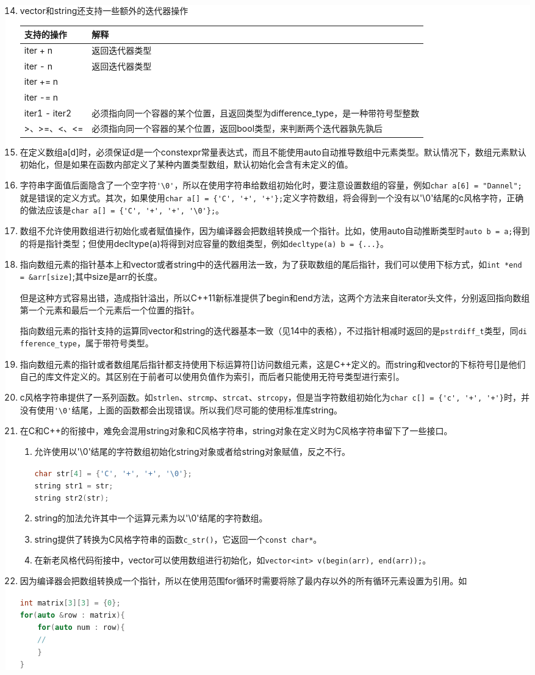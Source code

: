 14. vector和string还支持一些额外的迭代器操作

    | 支持的操作    | 解释                                                         |
    | ------------- | ------------------------------------------------------------ |
    | iter + n      | 返回迭代器类型                                               |
    | iter - n      | 返回迭代器类型                                               |
    | iter += n     |                                                              |
    | iter -= n     |                                                              |
    | iter1 - iter2 | 必须指向同一个容器的某个位置，且返回类型为difference_type，是一种带符号型整数 |
    | >、>=、<、<=  | 必须指向同一个容器的某个位置，返回bool类型，来判断两个迭代器孰先孰后 |

15. 在定义数组a[d]时，必须保证d是一个constexpr常量表达式，而且不能使用auto自动推导数组中元素类型。默认情况下，数组元素默认初始化，但是如果在函数内部定义了某种内置类型数组，默认初始化会含有未定义的值。

16. 字符串字面值后面隐含了一个空字符`'\0'`，所以在使用字符串给数组初始化时，要注意设置数组的容量，例如`char a[6] = "Dannel";`就是错误的定义方式。其次，如果使用`char a[] = {'C', '+', '+'};`定义字符数组，将会得到一个没有以'\0'结尾的c风格字符，正确的做法应该是`char a[] = {'C', '+', '+', '\0'};`。

17. 数组不允许使用数组进行初始化或者赋值操作，因为编译器会把数组转换成一个指针。比如，使用auto自动推断类型时`auto b = a;`得到的将是指针类型；但使用decltype(a)将得到对应容量的数组类型，例如`decltype(a) b = {...}`。

18. 指向数组元素的指针基本上和vector或者string中的迭代器用法一致，为了获取数组的尾后指针，我们可以使用下标方式，如`int *end = &arr[size]`;其中size是arr的长度。

    但是这种方式容易出错，造成指针溢出，所以C++11新标准提供了begin和end方法，这两个方法来自iterator头文件，分别返回指向数组第一个元素和最后一个元素后一个位置的指针。

    指向数组元素的指针支持的运算同vector和string的迭代器基本一致（见14中的表格），不过指针相减时返回的是`pstrdiff_t`类型，同`difference_type`，属于带符号类型。

19. 指向数组元素的指针或者数组尾后指针都支持使用下标运算符[]访问数组元素，这是C++定义的。而string和vector的下标符号[]是他们自己的库文件定义的。其区别在于前者可以使用负值作为索引，而后者只能使用无符号类型进行索引。

20. c风格字符串提供了一系列函数。如`strlen`、`strcmp`、`strcat`、`strcopy`，但是当字符数组初始化为`char c[] = {'c', '+', '+'}`时，并没有使用`'\0'`结尾，上面的函数都会出现错误。所以我们尽可能的使用标准库string。

21. 在C和C++的衔接中，难免会混用string对象和C风格字符串，string对象在定义时为C风格字符串留下了一些接口。

    1. 允许使用以'\0'结尾的字符数组初始化string对象或者给string对象赋值，反之不行。

       ```c++
       char str[4] = {'C', '+', '+', '\0'};
       string str1 = str;
       string str2(str);
       ```

    2. string的加法允许其中一个运算元素为以'\0'结尾的字符数组。

    3. string提供了转换为C风格字符串的函数`c_str()`，它返回一个`const char*`。

    4. 在新老风格代码衔接中，vector可以使用数组进行初始化，如`vector<int> v(begin(arr), end(arr));`。

22. 因为编译器会把数组转换成一个指针，所以在使用范围for循环时需要将除了最内存以外的所有循环元素设置为引用。如

    ```c++
    int matrix[3][3] = {0};
    for(auto &row : matrix){
        for(auto num : row){
        //
        }
    }
    ```
